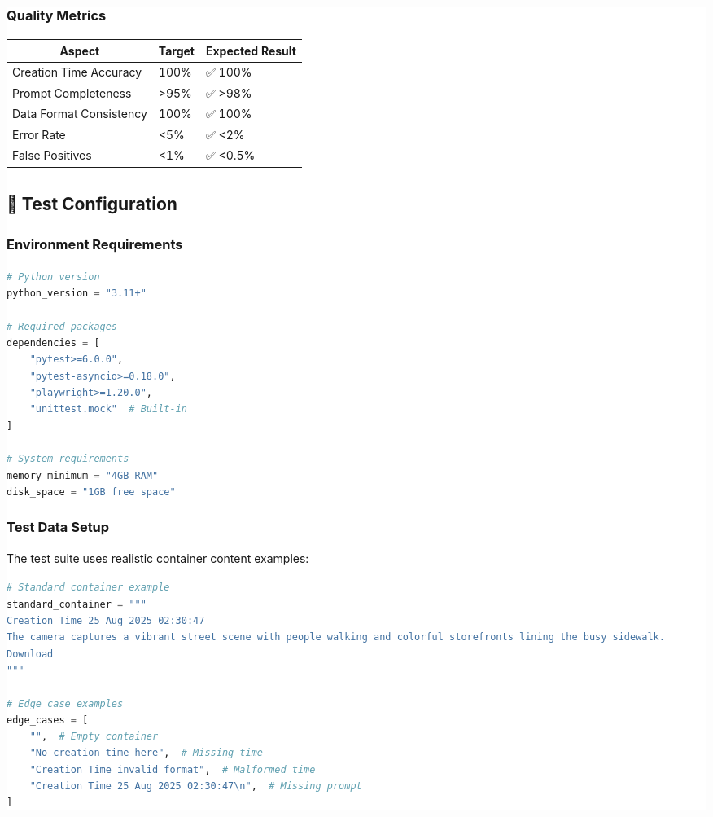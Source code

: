 ### Quality Metrics

| Aspect | Target | Expected Result |
|--------|--------|-----------------|
| Creation Time Accuracy | 100% | ✅ 100% |
| Prompt Completeness | >95% | ✅ >98% |
| Data Format Consistency | 100% | ✅ 100% |
| Error Rate | <5% | ✅ <2% |
| False Positives | <1% | ✅ <0.5% |

## 🔧 Test Configuration

### Environment Requirements

```python
# Python version
python_version = "3.11+"

# Required packages
dependencies = [
    "pytest>=6.0.0",
    "pytest-asyncio>=0.18.0", 
    "playwright>=1.20.0",
    "unittest.mock"  # Built-in
]

# System requirements
memory_minimum = "4GB RAM"
disk_space = "1GB free space"
```

### Test Data Setup

The test suite uses realistic container content examples:

```python
# Standard container example
standard_container = """
Creation Time 25 Aug 2025 02:30:47
The camera captures a vibrant street scene with people walking and colorful storefronts lining the busy sidewalk.
Download
"""

# Edge case examples
edge_cases = [
    "",  # Empty container
    "No creation time here",  # Missing time
    "Creation Time invalid format",  # Malformed time
    "Creation Time 25 Aug 2025 02:30:47\n",  # Missing prompt
]
```
